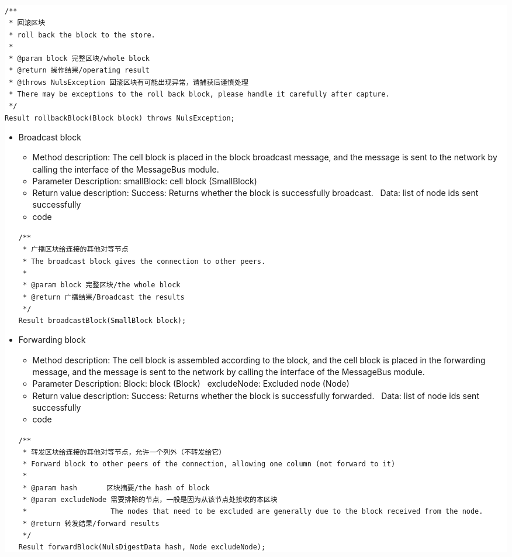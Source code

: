   ```
  /**
   * 回滚区块
   * roll back the block to the store.
   *
   * @param block 完整区块/whole block
   * @return 操作结果/operating result
   * @throws NulsException 回滚区块有可能出现异常，请捕获后谨慎处理
   * There may be exceptions to the roll back block, please handle it carefully after capture.
   */
  Result rollbackBlock(Block block) throws NulsException;
  ```

- Broadcast block

  - Method description:
    The cell block is placed in the block broadcast message, and the message is sent to the network by calling the interface of the MessageBus module.
  - Parameter Description:
    smallBlock: cell block (SmallBlock)
  - Return value description:
    Success: Returns whether the block is successfully broadcast.
      Data: list of node ids sent successfully
  - code

  ```
  /**
   * 广播区块给连接的其他对等节点
   * The broadcast block gives the connection to other peers.
   *
   * @param block 完整区块/the whole block
   * @return 广播结果/Broadcast the results
   */
  Result broadcastBlock(SmallBlock block);
  ```

- Forwarding block

  - Method description:
    The cell block is assembled according to the block, and the cell block is placed in the forwarding message, and the message is sent to the network by calling the interface of the MessageBus module.
  - Parameter Description:
    Block: block (Block)
      excludeNode: Excluded node (Node)
  - Return value description:
    Success: Returns whether the block is successfully forwarded.
      Data: list of node ids sent successfully
  - code

  ```
  /**
   * 转发区块给连接的其他对等节点，允许一个列外（不转发给它）
   * Forward block to other peers of the connection, allowing one column (not forward to it)
   *
   * @param hash       区块摘要/the hash of block
   * @param excludeNode 需要排除的节点，一般是因为从该节点处接收的本区块
   *                    The nodes that need to be excluded are generally due to the block received from the node.
   * @return 转发结果/forward results
   */
  Result forwardBlock(NulsDigestData hash, Node excludeNode);
  ```
